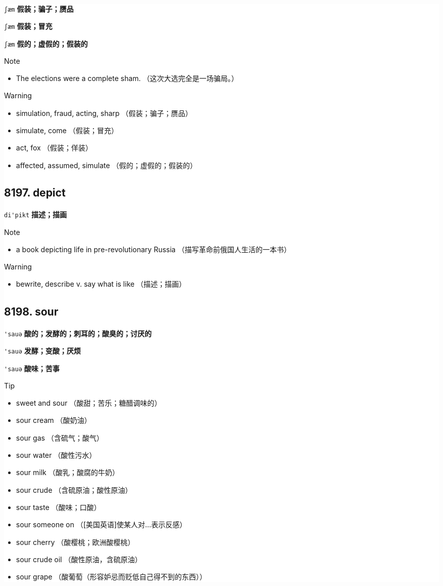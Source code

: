 `ʃæm`  **假装；骗子；赝品**

`ʃæm`  **假装；冒充**

`ʃæm`  **假的；虚假的；假装的**

> [!NOTE]
>
> - The elections were a complete sham. （这次大选完全是一场骗局。）
>

> [!WARNING]
>
> - simulation, fraud, acting, sharp （假装；骗子；赝品）
>
> - simulate, come （假装；冒充）
>
> - act, fox （假装；佯装）
>
> - affected, assumed, simulate （假的；虚假的；假装的）
>

## 8197. depict

`di'pikt`  **描述；描画**

> [!NOTE]
>
> - a book depicting life in pre-revolutionary Russia （描写革命前俄国人生活的一本书）
>

> [!WARNING]
>
> - bewrite, describe  v. say what is like （描述；描画）
>

## 8198. sour

`'sauə`  **酸的；发酵的；刺耳的；酸臭的；讨厌的**

`'sauə`  **发酵；变酸；厌烦**

`'sauə`  **酸味；苦事**

> [!TIP]
>
> - sweet and sour （酸甜；苦乐；糖醋调味的）
>
> - sour cream （酸奶油）
>
> - sour gas （含硫气；酸气）
>
> - sour water （酸性污水）
>
> - sour milk （酸乳；酸腐的牛奶）
>
> - sour crude （含硫原油；酸性原油）
>
> - sour taste （酸味；口酸）
>
> - sour someone on （[美国英语]使某人对…表示反感）
>
> - sour cherry （酸樱桃；欧洲酸樱桃）
>
> - sour crude oil （酸性原油，含硫原油）
>
> - sour grape （酸葡萄（形容妒忌而贬低自己得不到的东西））
